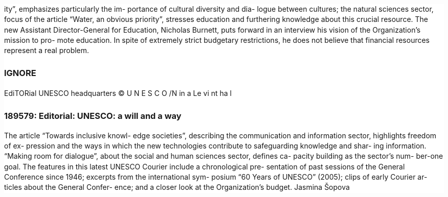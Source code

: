 ity”, emphasizes particularly the im-
portance of cultural diversity and dia-
logue between cultures; the natural 
sciences sector, focus of the article 
“Water, an obvious priority”, stresses 
education and furthering knowledge 
about this crucial resource. 
The new Assistant Director-General 
for Education, Nicholas Burnett, puts 
forward in an interview his vision 
 of the Organization’s mission to pro-
mote education. In spite of extremely 
strict budgetary restrictions, he does 
not believe that financial resources 
represent a real problem. 

### IGNORE

EdiTORial 
UNESCO headquarters
©
 U
N
E
S
C
O
/N
in
a 
Le
vi
nt
ha
l

### 189579: Editorial: UNESCO: a will and a way

The article “Towards inclusive knowl-
edge societies”, describing the 
communication and information 
sector, highlights freedom of ex-
pression and the ways in which 
the new technologies contribute to 
safeguarding knowledge and shar-
ing information. “Making room for 
dialogue”, about the social and 
human sciences sector, defines ca-
pacity building as the sector’s num-
ber-one goal. 
The features in this latest UNESCO 
Courier include a chronological pre-
sentation of past sessions of the 
General Conference since 1946; 
excerpts from the international sym-
posium “60 Years of UNESCO” 
(2005); clips of early Courier ar-
ticles about the General Confer-
ence; and a closer look at the 
Organization’s budget. 
Jasmina Šopova 
